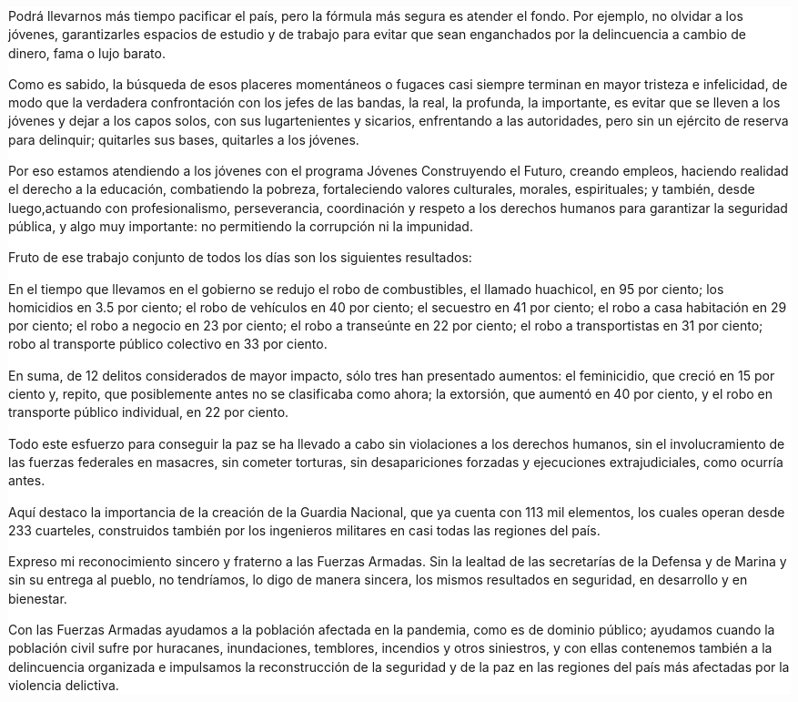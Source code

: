 Podrá llevarnos más tiempo pacificar el país, pero la fórmula más segura es
atender el fondo. Por ejemplo, no olvidar a los jóvenes, garantizarles
espacios de estudio y de trabajo para evitar que sean enganchados por la
delincuencia a cambio de dinero, fama o lujo barato.

Como es sabido, la búsqueda de esos placeres momentáneos o fugaces casi
siempre terminan en mayor tristeza e infelicidad, de modo que la verdadera
confrontación con los jefes de las bandas, la real, la profunda, la
importante, es evitar que se lleven a los jóvenes y dejar a los capos solos,
con sus lugartenientes y sicarios, enfrentando a las autoridades, pero sin un
ejército de reserva para delinquir; quitarles sus bases, quitarles a los
jóvenes.

Por eso estamos atendiendo a los jóvenes con el programa Jóvenes Construyendo
el Futuro, creando empleos, haciendo realidad el derecho a la educación,
combatiendo la pobreza, fortaleciendo valores culturales, morales,
espirituales; y también, desde luego,actuando con profesionalismo,
perseverancia, coordinación y respeto a los derechos humanos para garantizar
la seguridad pública, y algo muy importante: no permitiendo la corrupción ni
la impunidad.

Fruto de ese trabajo conjunto de todos los días son los siguientes resultados:

En el tiempo que llevamos en el gobierno se redujo el robo de combustibles, el
llamado huachicol, en 95 por ciento; los homicidios en 3.5 por ciento; el robo
de vehículos en 40 por ciento; el secuestro en 41 por ciento; el robo a casa
habitación en 29 por ciento; el robo a negocio en 23 por ciento; el robo a
transeúnte en 22 por ciento; el robo a transportistas en 31 por ciento; robo
al transporte público colectivo en 33 por ciento.

En suma, de 12 delitos considerados de mayor impacto, sólo tres han presentado
aumentos: el feminicidio, que creció en 15 por ciento y, repito, que
posiblemente antes no se clasificaba como ahora; la extorsión, que aumentó en
40 por ciento, y el robo en transporte público individual, en 22 por ciento.

Todo este esfuerzo para conseguir la paz se ha llevado a cabo sin violaciones
a los derechos humanos, sin el involucramiento de las fuerzas federales en
masacres, sin cometer torturas, sin desapariciones forzadas y ejecuciones
extrajudiciales, como ocurría antes.

Aquí destaco la importancia de la creación de la Guardia Nacional, que ya
cuenta con 113 mil elementos, los cuales operan desde 233 cuarteles,
construidos también por los ingenieros militares en casi todas las regiones
del país.

Expreso mi reconocimiento sincero y fraterno a las Fuerzas Armadas. Sin la
lealtad de las secretarías de la Defensa y de Marina y sin su entrega al
pueblo, no tendríamos, lo digo de manera sincera, los mismos resultados en
seguridad, en desarrollo y en bienestar.

Con las Fuerzas Armadas ayudamos a la población afectada en la pandemia, como
es de dominio público; ayudamos cuando la población civil sufre por huracanes,
inundaciones, temblores, incendios y otros siniestros, y con ellas contenemos
también a la delincuencia organizada e impulsamos la reconstrucción de la
seguridad y de la paz en las regiones del país más afectadas por la violencia
delictiva.
